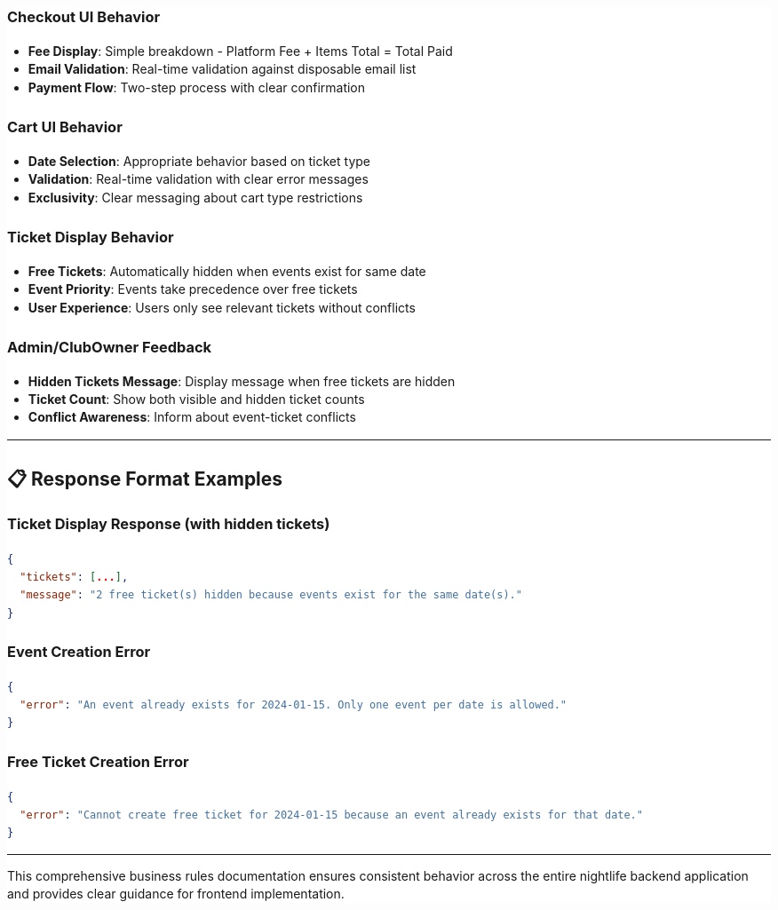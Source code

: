 ### **Checkout UI Behavior**
- **Fee Display**: Simple breakdown - Platform Fee + Items Total = Total Paid
- **Email Validation**: Real-time validation against disposable email list
- **Payment Flow**: Two-step process with clear confirmation

### **Cart UI Behavior**
- **Date Selection**: Appropriate behavior based on ticket type
- **Validation**: Real-time validation with clear error messages
- **Exclusivity**: Clear messaging about cart type restrictions

### **Ticket Display Behavior**
- **Free Tickets**: Automatically hidden when events exist for same date
- **Event Priority**: Events take precedence over free tickets
- **User Experience**: Users only see relevant tickets without conflicts

### **Admin/ClubOwner Feedback**
- **Hidden Tickets Message**: Display message when free tickets are hidden
- **Ticket Count**: Show both visible and hidden ticket counts
- **Conflict Awareness**: Inform about event-ticket conflicts

---

## 📋 Response Format Examples

### **Ticket Display Response (with hidden tickets)**
```json
{
  "tickets": [...],
  "message": "2 free ticket(s) hidden because events exist for the same date(s)."
}
```

### **Event Creation Error**
```json
{
  "error": "An event already exists for 2024-01-15. Only one event per date is allowed."
}
```

### **Free Ticket Creation Error**
```json
{
  "error": "Cannot create free ticket for 2024-01-15 because an event already exists for that date."
}
```

---

This comprehensive business rules documentation ensures consistent behavior across the entire nightlife backend application and provides clear guidance for frontend implementation. 